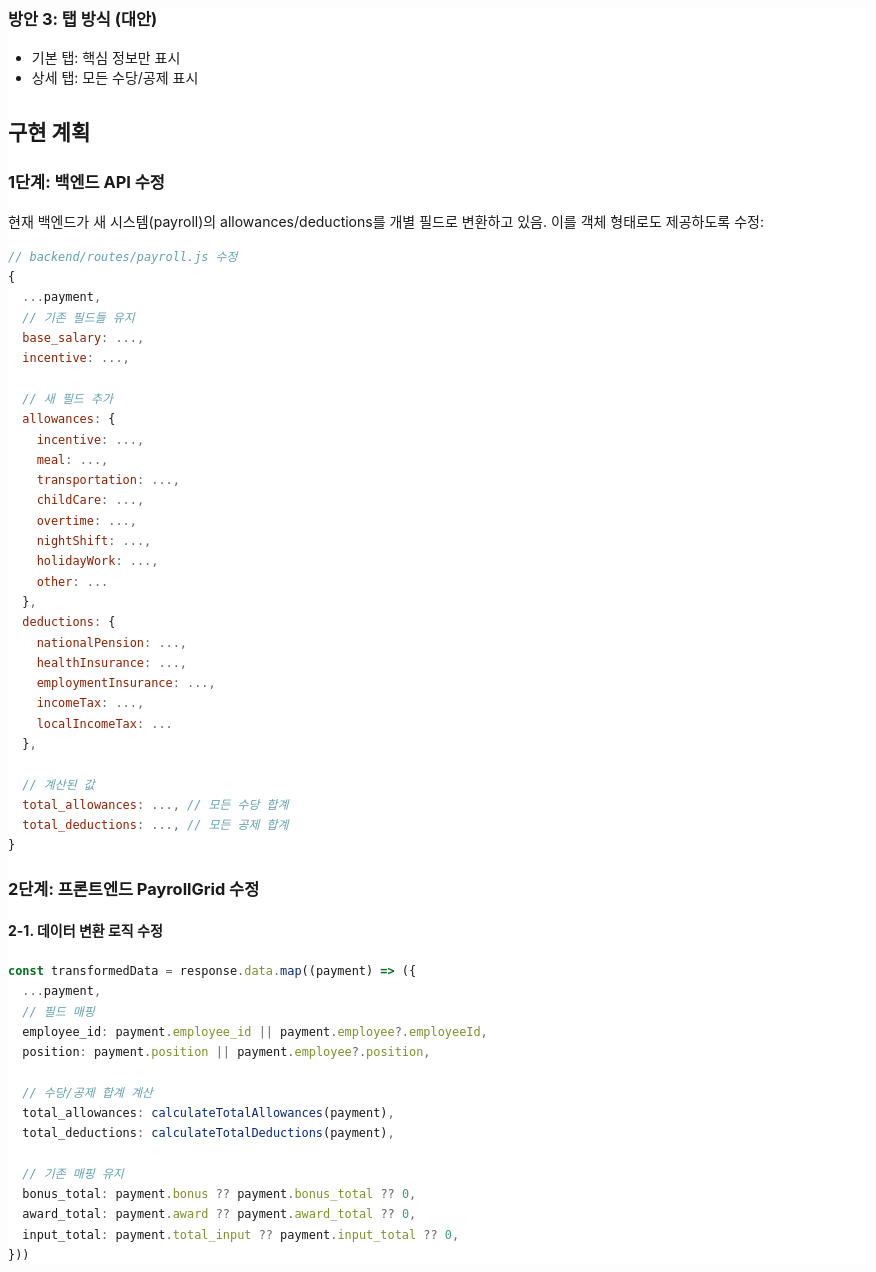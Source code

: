 ### 방안 3: 탭 방식 (대안)
- 기본 탭: 핵심 정보만 표시
- 상세 탭: 모든 수당/공제 표시

## 구현 계획

### 1단계: 백엔드 API 수정
현재 백엔드가 새 시스템(payroll)의 allowances/deductions를 개별 필드로 변환하고 있음.
이를 객체 형태로도 제공하도록 수정:

```javascript
// backend/routes/payroll.js 수정
{
  ...payment,
  // 기존 필드들 유지
  base_salary: ...,
  incentive: ...,
  
  // 새 필드 추가
  allowances: {
    incentive: ...,
    meal: ...,
    transportation: ...,
    childCare: ...,
    overtime: ...,
    nightShift: ...,
    holidayWork: ...,
    other: ...
  },
  deductions: {
    nationalPension: ...,
    healthInsurance: ...,
    employmentInsurance: ...,
    incomeTax: ...,
    localIncomeTax: ...
  },
  
  // 계산된 값
  total_allowances: ..., // 모든 수당 합계
  total_deductions: ..., // 모든 공제 합계
}
```

### 2단계: 프론트엔드 PayrollGrid 수정

#### 2-1. 데이터 변환 로직 수정
```typescript
const transformedData = response.data.map((payment) => ({
  ...payment,
  // 필드 매핑
  employee_id: payment.employee_id || payment.employee?.employeeId,
  position: payment.position || payment.employee?.position,
  
  // 수당/공제 합계 계산
  total_allowances: calculateTotalAllowances(payment),
  total_deductions: calculateTotalDeductions(payment),
  
  // 기존 매핑 유지
  bonus_total: payment.bonus ?? payment.bonus_total ?? 0,
  award_total: payment.award ?? payment.award_total ?? 0,
  input_total: payment.total_input ?? payment.input_total ?? 0,
}))
```